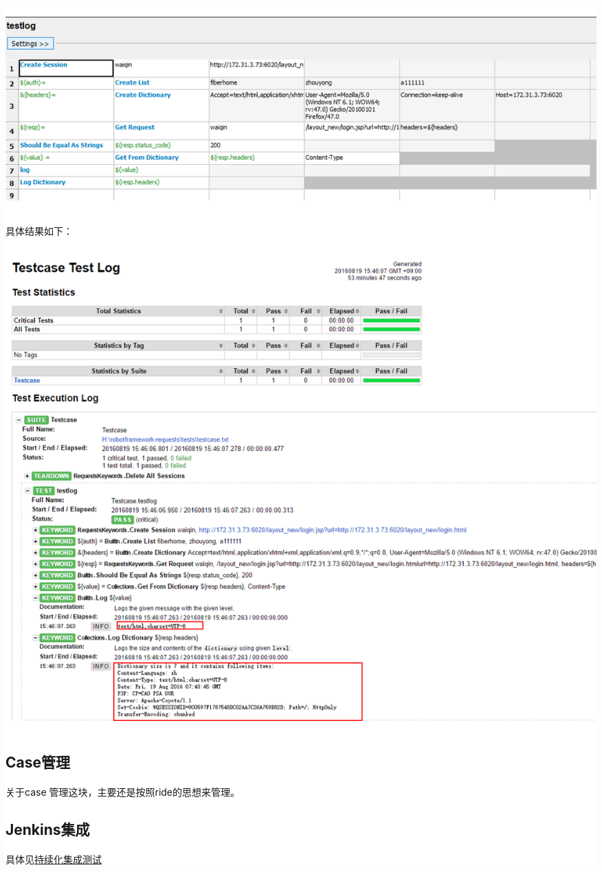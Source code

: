 <img src="pic/re4.png" alt="GitHub" title="GitHub,Social Coding" width="900" height="300" />   

具体结果如下：  

<img src="pic/re5.png" alt="GitHub" title="GitHub,Social Coding" width="900" height="700" />   

## <span id = "5">Case管理</span>
关于case 管理这块，主要还是按照ride的思想来管理。

## <span id = "6">Jenkins集成</span>  

具体见[持续化集成测试](持续化集成测试.md)